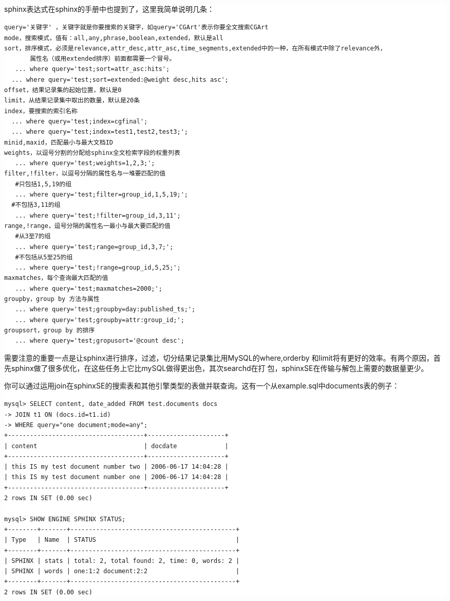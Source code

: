 sphinx表达式在sphinx的手册中也提到了，这里我简单说明几条：

```
query='关键字' ，关键字就是你要搜索的关键字，如query='CGArt'表示你要全文搜索CGArt
mode，搜索模式，值有：all,any,phrase,boolean,extended，默认是all
sort，排序模式，必须是relevance,attr_desc,attr_asc,time_segments,extended中的一种，在所有模式中除了relevance外，
       属性名（或用extended排序）前面都需要一个冒号。
   ... where query='test;sort=attr_asc:hits';
  ... where query='test;sort=extended:@weight desc,hits asc';
offset，结果记录集的起始位置，默认是0
limit，从结果记录集中取出的数量，默认是20条
index，要搜索的索引名称
  ... where query='test;index=cgfinal';
  ... where query='test;index=test1,test2,test3;';
minid,maxid，匹配最小与最大文档ID
weights，以逗号分割的分配给sphinx全文检索字段的权重列表
   ... where query='test;weights=1,2,3;';
filter,!filter，以逗号分隔的属性名与一堆要匹配的值
   #只包括1,5,19的组
   ... where query='test;filter=group_id,1,5,19;';
  #不包括3,11的组
   ... where query='test;!filter=group_id,3,11';
range,!range，逗号分隔的属性名一最小与最大要匹配的值
   #从3至7的组
   ... where query='test;range=group_id,3,7;';
   #不包括从5至25的组
   ... where query='test;!range=group_id,5,25;';
maxmatches，每个查询最大匹配的值
   ... where query='test;maxmatches=2000;';
groupby，group by 方法与属性
   ... where query='test;groupby=day:published_ts;';
   ... where query='test;groupby=attr:group_id;';
groupsort，group by 的排序
   ... where query='test;gropusort='@count desc';
```

需要注意的重要一点是让sphinx进行排序，过滤，切分结果记录集比用MySQL的where,orderby 和limit将有更好的效率。有两个原因，首先sphinx做了很多优化，在这些任务上它比mySQL做得更出色，其次searchd在打 包，sphinxSE在传输与解包上需要的数据量更少。

你可以通过运用join在sphinxSE的搜索表和其他引擎类型的表做并联查询。这有一个从example.sql中documents表的例子：

```
mysql> SELECT content, date_added FROM test.documents docs
-> JOIN t1 ON (docs.id=t1.id)
-> WHERE query="one document;mode=any";
+-------------------------------------+---------------------+
| content                             | docdate             |
+-------------------------------------+---------------------+
| this IS my test document number two | 2006-06-17 14:04:28 |
| this IS my test document number one | 2006-06-17 14:04:28 |
+-------------------------------------+---------------------+
2 rows IN SET (0.00 sec)

mysql> SHOW ENGINE SPHINX STATUS;
+--------+-------+---------------------------------------------+
| Type   | Name  | STATUS                                      |
+--------+-------+---------------------------------------------+
| SPHINX | stats | total: 2, total found: 2, time: 0, words: 2 |
| SPHINX | words | one:1:2 document:2:2                        |
+--------+-------+---------------------------------------------+
2 rows IN SET (0.00 sec)
```
